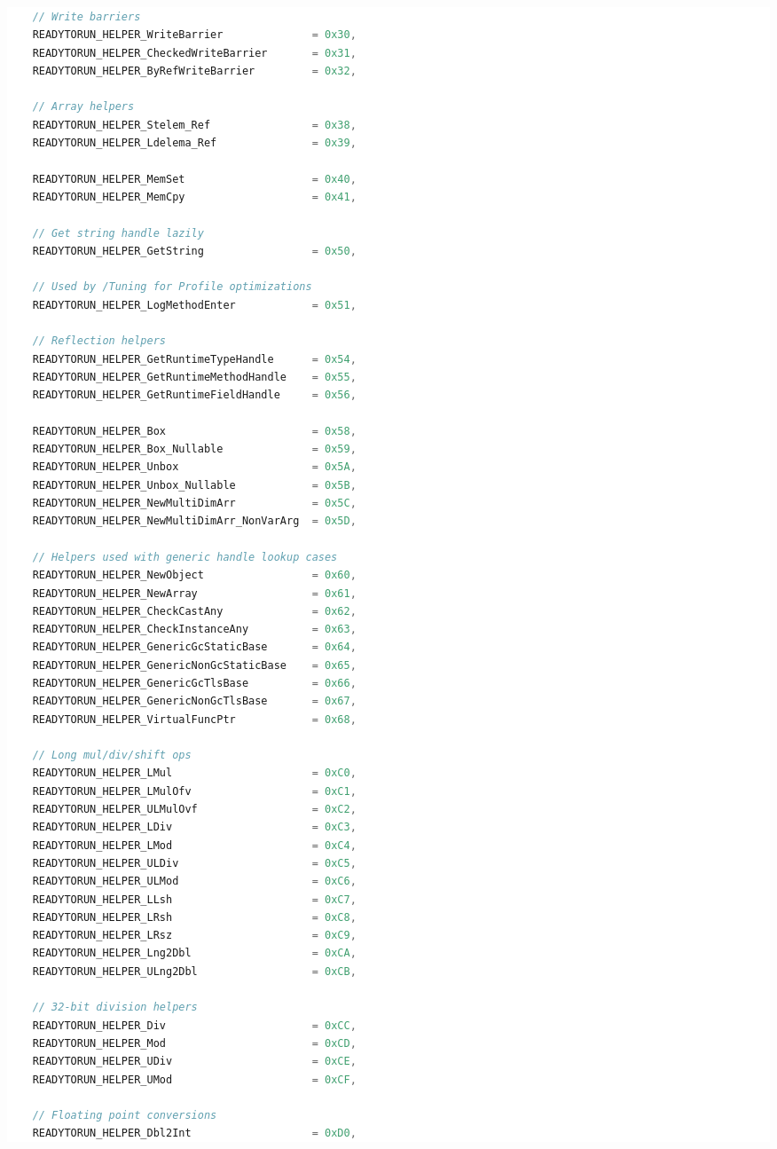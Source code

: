 ```C++
    // Write barriers
    READYTORUN_HELPER_WriteBarrier              = 0x30,
    READYTORUN_HELPER_CheckedWriteBarrier       = 0x31,
    READYTORUN_HELPER_ByRefWriteBarrier         = 0x32,

    // Array helpers
    READYTORUN_HELPER_Stelem_Ref                = 0x38,
    READYTORUN_HELPER_Ldelema_Ref               = 0x39,

    READYTORUN_HELPER_MemSet                    = 0x40,
    READYTORUN_HELPER_MemCpy                    = 0x41,

    // Get string handle lazily
    READYTORUN_HELPER_GetString                 = 0x50,

    // Used by /Tuning for Profile optimizations
    READYTORUN_HELPER_LogMethodEnter            = 0x51,

    // Reflection helpers
    READYTORUN_HELPER_GetRuntimeTypeHandle      = 0x54,
    READYTORUN_HELPER_GetRuntimeMethodHandle    = 0x55,
    READYTORUN_HELPER_GetRuntimeFieldHandle     = 0x56,

    READYTORUN_HELPER_Box                       = 0x58,
    READYTORUN_HELPER_Box_Nullable              = 0x59,
    READYTORUN_HELPER_Unbox                     = 0x5A,
    READYTORUN_HELPER_Unbox_Nullable            = 0x5B,
    READYTORUN_HELPER_NewMultiDimArr            = 0x5C,
    READYTORUN_HELPER_NewMultiDimArr_NonVarArg  = 0x5D,

    // Helpers used with generic handle lookup cases
    READYTORUN_HELPER_NewObject                 = 0x60,
    READYTORUN_HELPER_NewArray                  = 0x61,
    READYTORUN_HELPER_CheckCastAny              = 0x62,
    READYTORUN_HELPER_CheckInstanceAny          = 0x63,
    READYTORUN_HELPER_GenericGcStaticBase       = 0x64,
    READYTORUN_HELPER_GenericNonGcStaticBase    = 0x65,
    READYTORUN_HELPER_GenericGcTlsBase          = 0x66,
    READYTORUN_HELPER_GenericNonGcTlsBase       = 0x67,
    READYTORUN_HELPER_VirtualFuncPtr            = 0x68,

    // Long mul/div/shift ops
    READYTORUN_HELPER_LMul                      = 0xC0,
    READYTORUN_HELPER_LMulOfv                   = 0xC1,
    READYTORUN_HELPER_ULMulOvf                  = 0xC2,
    READYTORUN_HELPER_LDiv                      = 0xC3,
    READYTORUN_HELPER_LMod                      = 0xC4,
    READYTORUN_HELPER_ULDiv                     = 0xC5,
    READYTORUN_HELPER_ULMod                     = 0xC6,
    READYTORUN_HELPER_LLsh                      = 0xC7,
    READYTORUN_HELPER_LRsh                      = 0xC8,
    READYTORUN_HELPER_LRsz                      = 0xC9,
    READYTORUN_HELPER_Lng2Dbl                   = 0xCA,
    READYTORUN_HELPER_ULng2Dbl                  = 0xCB,

    // 32-bit division helpers
    READYTORUN_HELPER_Div                       = 0xCC,
    READYTORUN_HELPER_Mod                       = 0xCD,
    READYTORUN_HELPER_UDiv                      = 0xCE,
    READYTORUN_HELPER_UMod                      = 0xCF,

    // Floating point conversions
    READYTORUN_HELPER_Dbl2Int                   = 0xD0,
```